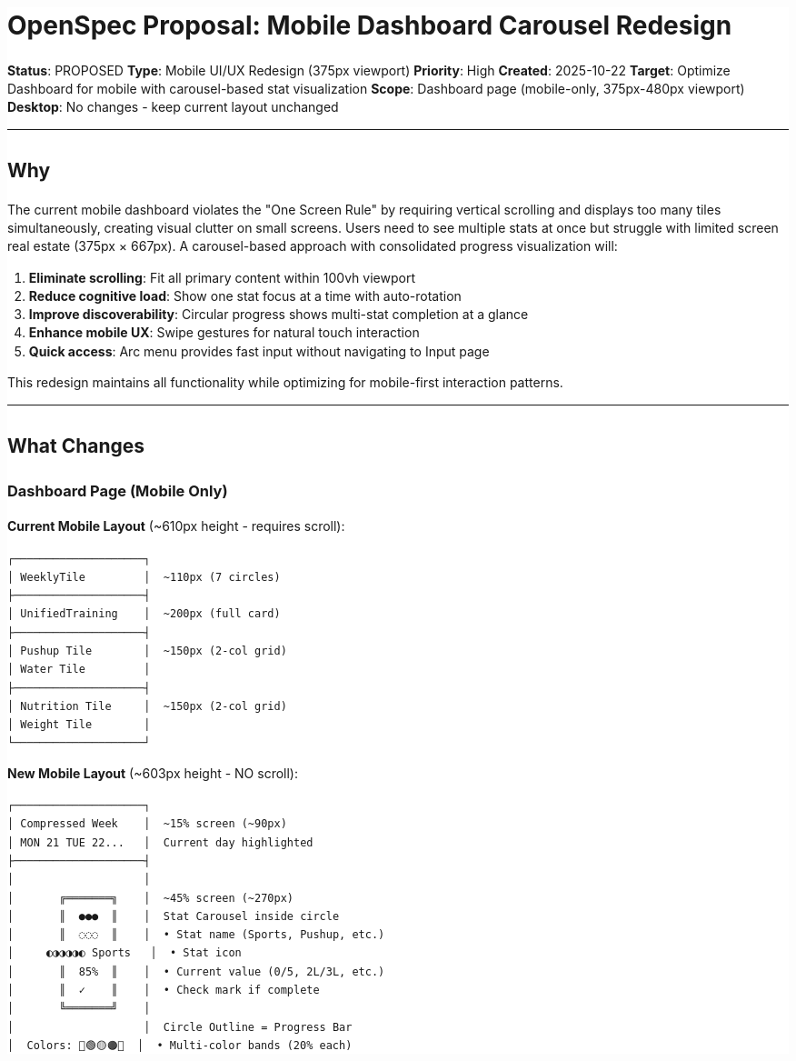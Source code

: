 # OpenSpec Proposal: Mobile Dashboard Carousel Redesign

**Status**: PROPOSED
**Type**: Mobile UI/UX Redesign (375px viewport)
**Priority**: High
**Created**: 2025-10-22
**Target**: Optimize Dashboard for mobile with carousel-based stat visualization
**Scope**: Dashboard page (mobile-only, 375px-480px viewport)
**Desktop**: No changes - keep current layout unchanged

---

## Why

The current mobile dashboard violates the "One Screen Rule" by requiring vertical scrolling and displays too many tiles simultaneously, creating visual clutter on small screens. Users need to see multiple stats at once but struggle with limited screen real estate (375px × 667px). A carousel-based approach with consolidated progress visualization will:

1. **Eliminate scrolling**: Fit all primary content within 100vh viewport
2. **Reduce cognitive load**: Show one stat focus at a time with auto-rotation
3. **Improve discoverability**: Circular progress shows multi-stat completion at a glance
4. **Enhance mobile UX**: Swipe gestures for natural touch interaction
5. **Quick access**: Arc menu provides fast input without navigating to Input page

This redesign maintains all functionality while optimizing for mobile-first interaction patterns.

---

## What Changes

### Dashboard Page (Mobile Only)

**Current Mobile Layout** (~610px height - requires scroll):
```
┌────────────────────┐
│ WeeklyTile         │  ~110px (7 circles)
├────────────────────┤
│ UnifiedTraining    │  ~200px (full card)
├────────────────────┤
│ Pushup Tile        │  ~150px (2-col grid)
│ Water Tile         │
├────────────────────┤
│ Nutrition Tile     │  ~150px (2-col grid)
│ Weight Tile        │
└────────────────────┘
```

**New Mobile Layout** (~603px height - NO scroll):
```
┌────────────────────┐
│ Compressed Week    │  ~15% screen (~90px)
│ MON 21 TUE 22...   │  Current day highlighted
├────────────────────┤
│                    │
│       ╔═══════╗    │  ~45% screen (~270px)
│       ║  ●●●  ║    │  Stat Carousel inside circle
│       ║  ◌◌◌  ║    │  • Stat name (Sports, Pushup, etc.)
│     ◐◑◑◑◑◐ Sports   │  • Stat icon
│       ║  85%  ║    │  • Current value (0/5, 2L/3L, etc.)
│       ║  ✓    ║    │  • Check mark if complete
│       ╚═══════╝    │
│                    │  Circle Outline = Progress Bar
│  Colors: 🔵🟢🟡🟠🔴  │  • Multi-color bands (20% each)
```